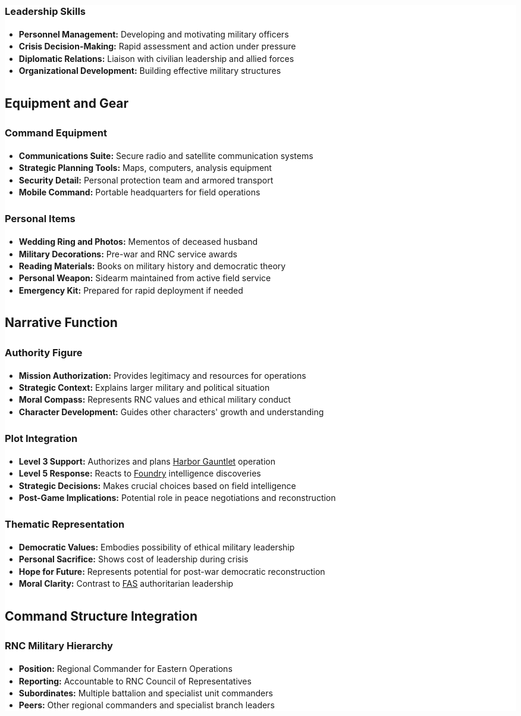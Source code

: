 ### Leadership Skills
- **Personnel Management:** Developing and motivating military officers
- **Crisis Decision-Making:** Rapid assessment and action under pressure
- **Diplomatic Relations:** Liaison with civilian leadership and allied forces
- **Organizational Development:** Building effective military structures

## Equipment and Gear

### Command Equipment
- **Communications Suite:** Secure radio and satellite communication systems
- **Strategic Planning Tools:** Maps, computers, analysis equipment
- **Security Detail:** Personal protection team and armored transport
- **Mobile Command:** Portable headquarters for field operations

### Personal Items
- **Wedding Ring and Photos:** Mementos of deceased husband
- **Military Decorations:** Pre-war and RNC service awards
- **Reading Materials:** Books on military history and democratic theory
- **Personal Weapon:** Sidearm maintained from active field service
- **Emergency Kit:** Prepared for rapid deployment if needed

## Narrative Function

### Authority Figure
- **Mission Authorization:** Provides legitimacy and resources for operations
- **Strategic Context:** Explains larger military and political situation
- **Moral Compass:** Represents RNC values and ethical military conduct
- **Character Development:** Guides other characters' growth and understanding

### Plot Integration
- **Level 3 Support:** Authorizes and plans [Harbor Gauntlet](../../levels/Level_03_Harbor_Gauntlet.md) operation
- **Level 5 Response:** Reacts to [Foundry](../../levels/Level_05_The_Foundry.md) intelligence discoveries
- **Strategic Decisions:** Makes crucial choices based on field intelligence
- **Post-Game Implications:** Potential role in peace negotiations and reconstruction

### Thematic Representation
- **Democratic Values:** Embodies possibility of ethical military leadership
- **Personal Sacrifice:** Shows cost of leadership during crisis
- **Hope for Future:** Represents potential for post-war democratic reconstruction
- **Moral Clarity:** Contrast to [FAS](../../entities/factions/Federation_of_American_States.md) authoritarian leadership

## Command Structure Integration

### RNC Military Hierarchy
- **Position:** Regional Commander for Eastern Operations
- **Reporting:** Accountable to RNC Council of Representatives
- **Subordinates:** Multiple battalion and specialist unit commanders
- **Peers:** Other regional commanders and specialist branch leaders
